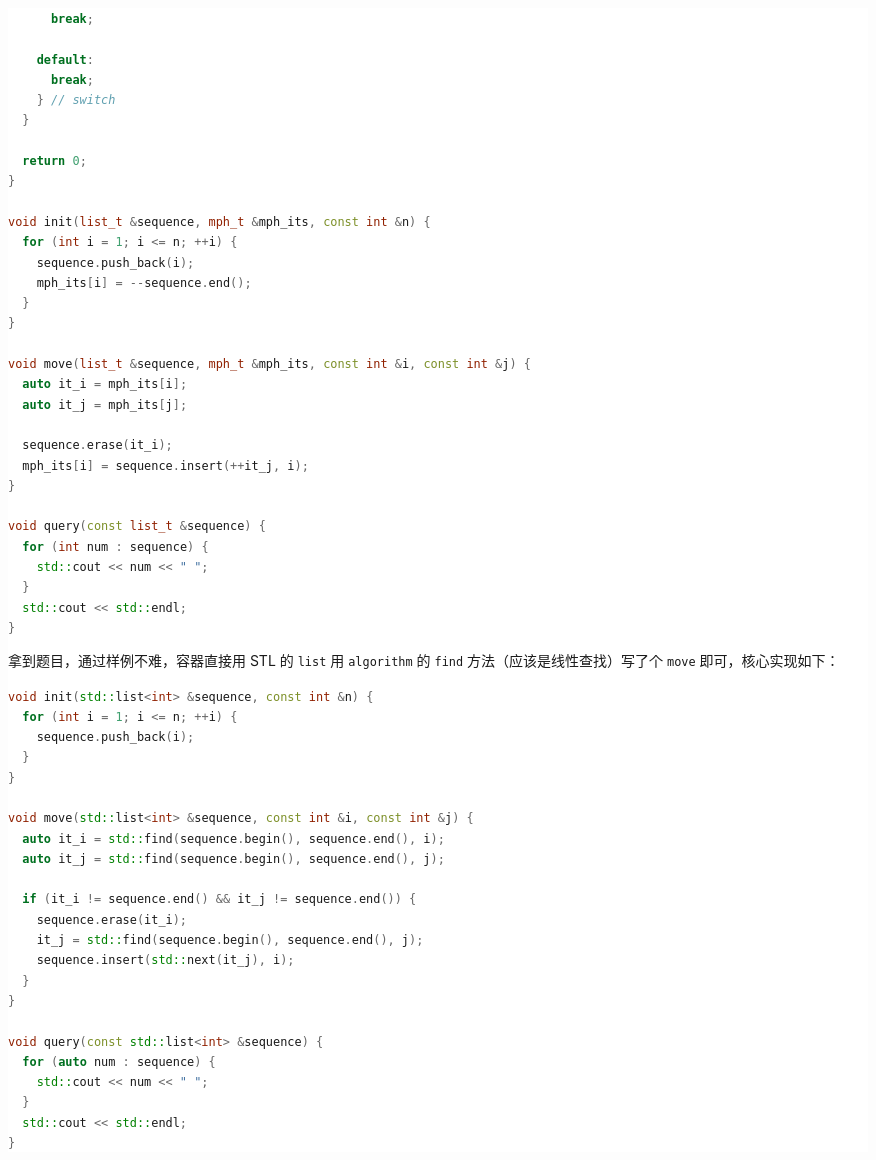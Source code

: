 ```cpp
      break;

    default:
      break;
    } // switch
  }

  return 0;
}

void init(list_t &sequence, mph_t &mph_its, const int &n) {
  for (int i = 1; i <= n; ++i) {
    sequence.push_back(i);
    mph_its[i] = --sequence.end();
  }
}

void move(list_t &sequence, mph_t &mph_its, const int &i, const int &j) {
  auto it_i = mph_its[i];
  auto it_j = mph_its[j];

  sequence.erase(it_i);
  mph_its[i] = sequence.insert(++it_j, i);
}

void query(const list_t &sequence) {
  for (int num : sequence) {
    std::cout << num << " ";
  }
  std::cout << std::endl;
}
```

拿到题目，通过样例不难，容器直接用 STL 的 `list` 用 `algorithm` 的 `find` 方法（应该是线性查找）写了个 `move` 即可，核心实现如下：

```cpp
void init(std::list<int> &sequence, const int &n) {
  for (int i = 1; i <= n; ++i) {
    sequence.push_back(i);
  }
}

void move(std::list<int> &sequence, const int &i, const int &j) {
  auto it_i = std::find(sequence.begin(), sequence.end(), i);
  auto it_j = std::find(sequence.begin(), sequence.end(), j);

  if (it_i != sequence.end() && it_j != sequence.end()) {
    sequence.erase(it_i);
    it_j = std::find(sequence.begin(), sequence.end(), j);
    sequence.insert(std::next(it_j), i);
  }
}

void query(const std::list<int> &sequence) {
  for (auto num : sequence) {
    std::cout << num << " ";
  }
  std::cout << std::endl;
}
```
